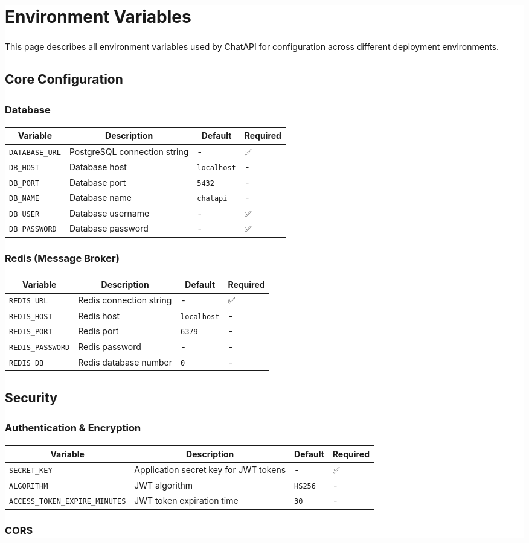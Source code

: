 # Environment Variables

This page describes all environment variables used by ChatAPI for configuration across different deployment environments.

## Core Configuration

### Database

| Variable       | Description                  | Default     | Required |
| -------------- | ---------------------------- | ----------- | -------- |
| `DATABASE_URL` | PostgreSQL connection string | -           | ✅       |
| `DB_HOST`      | Database host                | `localhost` | -        |
| `DB_PORT`      | Database port                | `5432`      | -        |
| `DB_NAME`      | Database name                | `chatapi`   | -        |
| `DB_USER`      | Database username            | -           | ✅       |
| `DB_PASSWORD`  | Database password            | -           | ✅       |

### Redis (Message Broker)

| Variable         | Description             | Default     | Required |
| ---------------- | ----------------------- | ----------- | -------- |
| `REDIS_URL`      | Redis connection string | -           | ✅       |
| `REDIS_HOST`     | Redis host              | `localhost` | -        |
| `REDIS_PORT`     | Redis port              | `6379`      | -        |
| `REDIS_PASSWORD` | Redis password          | -           | -        |
| `REDIS_DB`       | Redis database number   | `0`         | -        |

## Security

### Authentication & Encryption

| Variable                      | Description                           | Default | Required |
| ----------------------------- | ------------------------------------- | ------- | -------- |
| `SECRET_KEY`                  | Application secret key for JWT tokens | -       | ✅       |
| `ALGORITHM`                   | JWT algorithm                         | `HS256` | -        |
| `ACCESS_TOKEN_EXPIRE_MINUTES` | JWT token expiration time             | `30`    | -        |

### CORS
